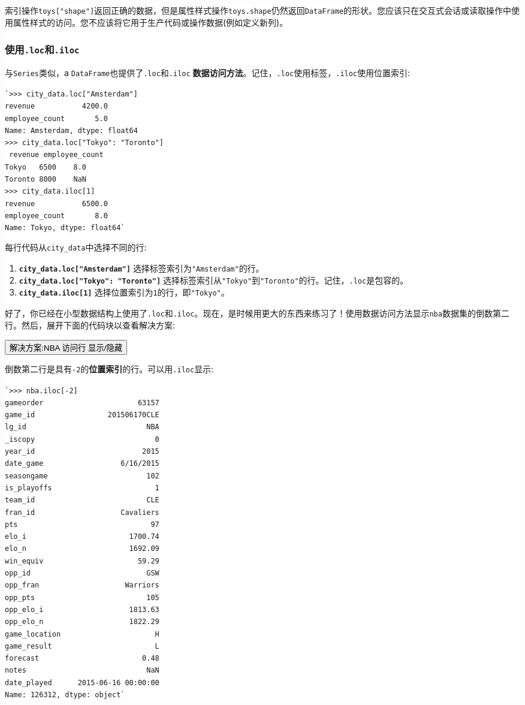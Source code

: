 索引操作`toys["shape"]`返回正确的数据，但是属性样式操作`toys.shape`仍然返回`DataFrame`的形状。您应该只在交互式会话或读取操作中使用属性样式的访问。您不应该将它用于生产代码或操作数据(例如定义新列)。

### 使用`.loc`和`.iloc`

与`Series`类似，a `DataFrame`也提供了`.loc`和`.iloc` **数据访问方法**。记住，`.loc`使用标签，`.iloc`使用位置索引:

>>>

```
`>>> city_data.loc["Amsterdam"]
revenue           4200.0
employee_count       5.0
Name: Amsterdam, dtype: float64
>>> city_data.loc["Tokyo": "Toronto"]
 revenue employee_count
Tokyo   6500    8.0
Toronto 8000    NaN
>>> city_data.iloc[1]
revenue           6500.0
employee_count       8.0
Name: Tokyo, dtype: float64` 
```

每行代码从`city_data`中选择不同的行:

1.  **`city_data.loc["Amsterdam"]`** 选择标签索引为`"Amsterdam"`的行。
2.  **`city_data.loc["Tokyo": "Toronto"]`** 选择标签索引从`"Tokyo"`到`"Toronto"`的行。记住，`.loc`是包容的。
3.  **`city_data.iloc[1]`** 选择位置索引为`1`的行，即`"Tokyo"`。

好了，你已经在小型数据结构上使用了`.loc`和`.iloc`。现在，是时候用更大的东西来练习了！使用数据访问方法显示`nba`数据集的倒数第二行。然后，展开下面的代码块以查看解决方案:

<button class="btn w-100" data-toggle="collapse" data-target="#collapse7bd9d3" aria-expanded="false" aria-controls="collapse7bd9d3" markdown="1">解决方案:NBA 访问行 显示/隐藏</button>

倒数第二行是具有`-2`的**位置索引**的行。可以用`.iloc`显示:

>>>

```
`>>> nba.iloc[-2]
gameorder                      63157
game_id                 201506170CLE
lg_id                            NBA
_iscopy                            0
year_id                         2015
date_game                  6/16/2015
seasongame                       102
is_playoffs                        1
team_id                          CLE
fran_id                    Cavaliers
pts                               97
elo_i                        1700.74
elo_n                        1692.09
win_equiv                      59.29
opp_id                           GSW
opp_fran                    Warriors
opp_pts                          105
opp_elo_i                    1813.63
opp_elo_n                    1822.29
game_location                      H
game_result                        L
forecast                        0.48
notes                            NaN
date_played      2015-06-16 00:00:00
Name: 126312, dtype: object` 
```

